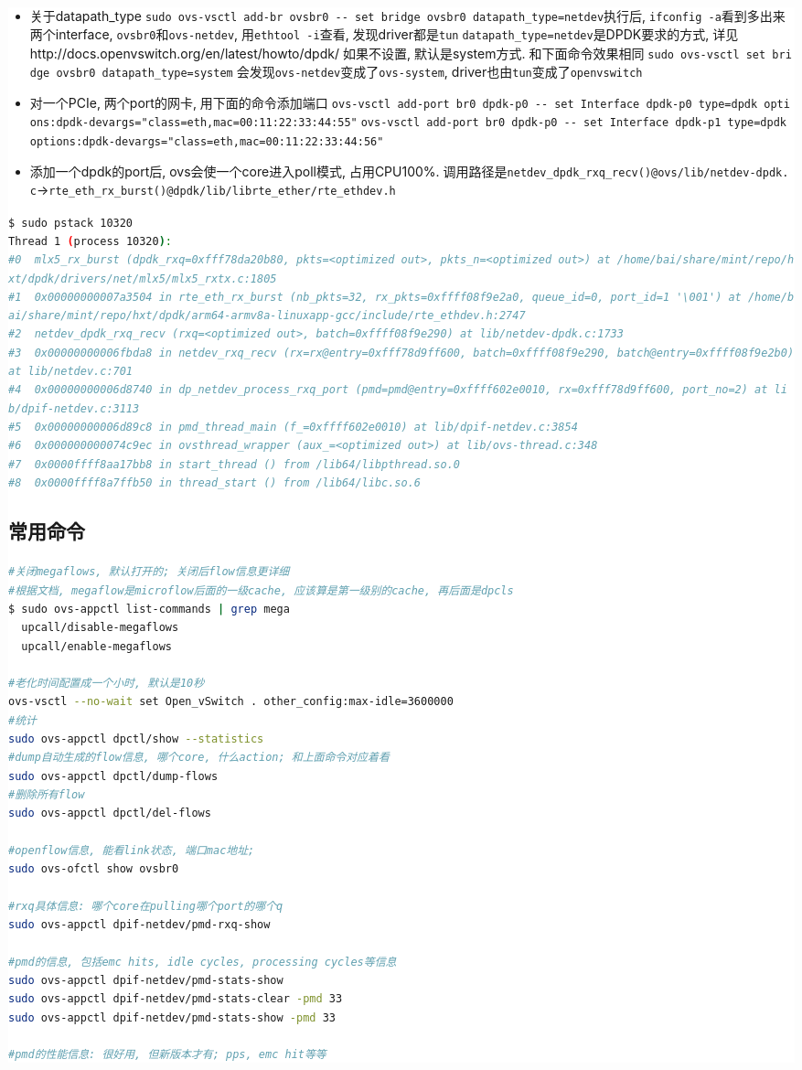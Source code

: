 * 关于datapath_type
`sudo ovs-vsctl add-br ovsbr0 -- set bridge ovsbr0 datapath_type=netdev`执行后, `ifconfig -a`看到多出来两个interface, `ovsbr0`和`ovs-netdev`, 用`ethtool -i`查看, 发现driver都是`tun`
`datapath_type=netdev`是DPDK要求的方式, 详见http://docs.openvswitch.org/en/latest/howto/dpdk/
如果不设置, 默认是system方式. 和下面命令效果相同
`sudo ovs-vsctl set bridge ovsbr0 datapath_type=system`
会发现`ovs-netdev`变成了`ovs-system`, driver也由`tun`变成了`openvswitch`

* 对一个PCIe, 两个port的网卡, 用下面的命令添加端口
`ovs-vsctl add-port br0 dpdk-p0 -- set Interface dpdk-p0 type=dpdk options:dpdk-devargs="class=eth,mac=00:11:22:33:44:55"`
`ovs-vsctl add-port br0 dpdk-p0 -- set Interface dpdk-p1 type=dpdk options:dpdk-devargs="class=eth,mac=00:11:22:33:44:56"`

* 添加一个dpdk的port后, ovs会使一个core进入poll模式, 占用CPU100%. 
调用路径是`netdev_dpdk_rxq_recv()@ovs/lib/netdev-dpdk.c`->`rte_eth_rx_burst()@dpdk/lib/librte_ether/rte_ethdev.h`
```bash
$ sudo pstack 10320
Thread 1 (process 10320):
#0  mlx5_rx_burst (dpdk_rxq=0xfff78da20b80, pkts=<optimized out>, pkts_n=<optimized out>) at /home/bai/share/mint/repo/hxt/dpdk/drivers/net/mlx5/mlx5_rxtx.c:1805
#1  0x00000000007a3504 in rte_eth_rx_burst (nb_pkts=32, rx_pkts=0xffff08f9e2a0, queue_id=0, port_id=1 '\001') at /home/bai/share/mint/repo/hxt/dpdk/arm64-armv8a-linuxapp-gcc/include/rte_ethdev.h:2747
#2  netdev_dpdk_rxq_recv (rxq=<optimized out>, batch=0xffff08f9e290) at lib/netdev-dpdk.c:1733
#3  0x00000000006fbda8 in netdev_rxq_recv (rx=rx@entry=0xfff78d9ff600, batch=0xffff08f9e290, batch@entry=0xffff08f9e2b0) at lib/netdev.c:701
#4  0x00000000006d8740 in dp_netdev_process_rxq_port (pmd=pmd@entry=0xffff602e0010, rx=0xfff78d9ff600, port_no=2) at lib/dpif-netdev.c:3113
#5  0x00000000006d89c8 in pmd_thread_main (f_=0xffff602e0010) at lib/dpif-netdev.c:3854
#6  0x000000000074c9ec in ovsthread_wrapper (aux_=<optimized out>) at lib/ovs-thread.c:348
#7  0x0000ffff8aa17bb8 in start_thread () from /lib64/libpthread.so.0
#8  0x0000ffff8a7ffb50 in thread_start () from /lib64/libc.so.6
```

## 常用命令
```bash
#关闭megaflows, 默认打开的; 关闭后flow信息更详细
#根据文档, megaflow是microflow后面的一级cache, 应该算是第一级别的cache, 再后面是dpcls
$ sudo ovs-appctl list-commands | grep mega
  upcall/disable-megaflows
  upcall/enable-megaflows
  
#老化时间配置成一个小时, 默认是10秒
ovs-vsctl --no-wait set Open_vSwitch . other_config:max-idle=3600000
#统计 
sudo ovs-appctl dpctl/show --statistics 
#dump自动生成的flow信息, 哪个core, 什么action; 和上面命令对应着看
sudo ovs-appctl dpctl/dump-flows
#删除所有flow
sudo ovs-appctl dpctl/del-flows

#openflow信息, 能看link状态, 端口mac地址; 
sudo ovs-ofctl show ovsbr0 

#rxq具体信息: 哪个core在pulling哪个port的哪个q 
sudo ovs-appctl dpif-netdev/pmd-rxq-show

#pmd的信息, 包括emc hits, idle cycles, processing cycles等信息
sudo ovs-appctl dpif-netdev/pmd-stats-show
sudo ovs-appctl dpif-netdev/pmd-stats-clear -pmd 33
sudo ovs-appctl dpif-netdev/pmd-stats-show -pmd 33

#pmd的性能信息: 很好用, 但新版本才有; pps, emc hit等等
```